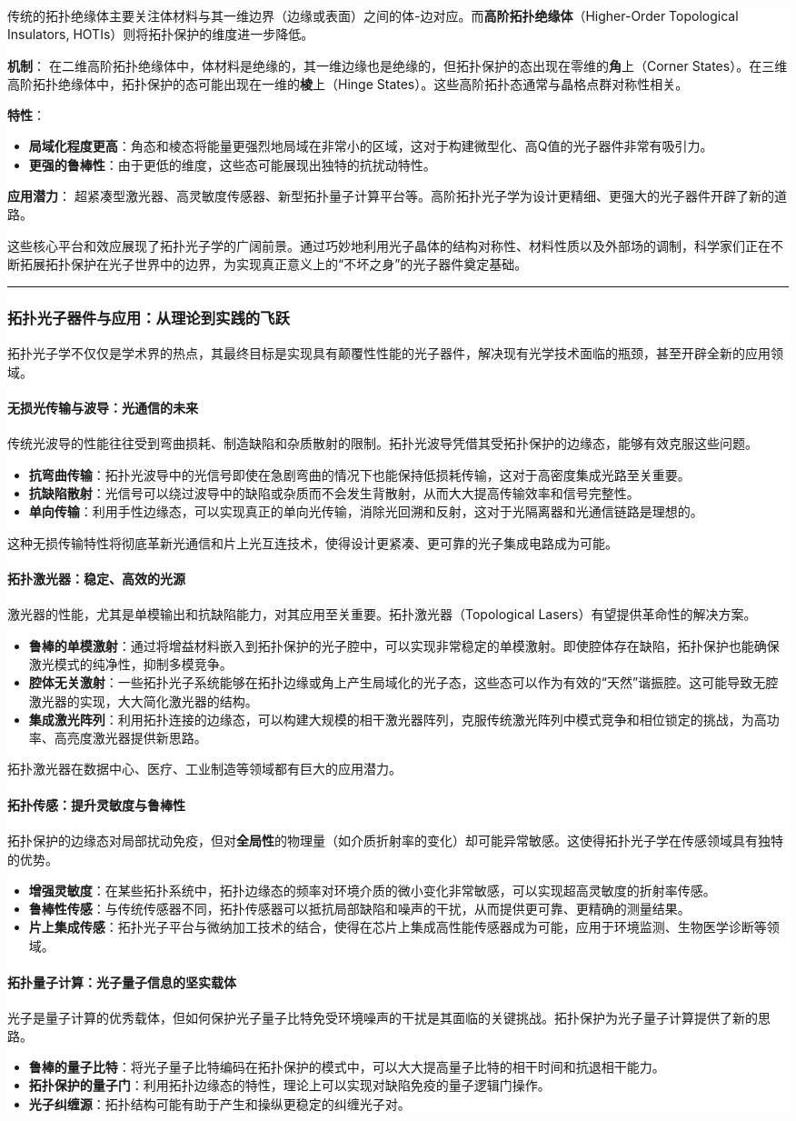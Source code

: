 传统的拓扑绝缘体主要关注体材料与其一维边界（边缘或表面）之间的体-边对应。而**高阶拓扑绝缘体**（Higher-Order Topological Insulators, HOTIs）则将拓扑保护的维度进一步降低。

**机制**：
在二维高阶拓扑绝缘体中，体材料是绝缘的，其一维边缘也是绝缘的，但拓扑保护的态出现在零维的**角**上（Corner States）。在三维高阶拓扑绝缘体中，拓扑保护的态可能出现在一维的**棱**上（Hinge States）。这些高阶拓扑态通常与晶格点群对称性相关。

**特性**：
*   **局域化程度更高**：角态和棱态将能量更强烈地局域在非常小的区域，这对于构建微型化、高Q值的光子器件非常有吸引力。
*   **更强的鲁棒性**：由于更低的维度，这些态可能展现出独特的抗扰动特性。

**应用潜力**：
超紧凑型激光器、高灵敏度传感器、新型拓扑量子计算平台等。高阶拓扑光子学为设计更精细、更强大的光子器件开辟了新的道路。

这些核心平台和效应展现了拓扑光子学的广阔前景。通过巧妙地利用光子晶体的结构对称性、材料性质以及外部场的调制，科学家们正在不断拓展拓扑保护在光子世界中的边界，为实现真正意义上的“不坏之身”的光子器件奠定基础。

---

### 拓扑光子器件与应用：从理论到实践的飞跃

拓扑光子学不仅仅是学术界的热点，其最终目标是实现具有颠覆性性能的光子器件，解决现有光学技术面临的瓶颈，甚至开辟全新的应用领域。

#### 无损光传输与波导：光通信的未来

传统光波导的性能往往受到弯曲损耗、制造缺陷和杂质散射的限制。拓扑光波导凭借其受拓扑保护的边缘态，能够有效克服这些问题。

*   **抗弯曲传输**：拓扑光波导中的光信号即使在急剧弯曲的情况下也能保持低损耗传输，这对于高密度集成光路至关重要。
*   **抗缺陷散射**：光信号可以绕过波导中的缺陷或杂质而不会发生背散射，从而大大提高传输效率和信号完整性。
*   **单向传输**：利用手性边缘态，可以实现真正的单向光传输，消除光回溯和反射，这对于光隔离器和光通信链路是理想的。

这种无损传输特性将彻底革新光通信和片上光互连技术，使得设计更紧凑、更可靠的光子集成电路成为可能。

#### 拓扑激光器：稳定、高效的光源

激光器的性能，尤其是单模输出和抗缺陷能力，对其应用至关重要。拓扑激光器（Topological Lasers）有望提供革命性的解决方案。

*   **鲁棒的单模激射**：通过将增益材料嵌入到拓扑保护的光子腔中，可以实现非常稳定的单模激射。即使腔体存在缺陷，拓扑保护也能确保激光模式的纯净性，抑制多模竞争。
*   **腔体无关激射**：一些拓扑光子系统能够在拓扑边缘或角上产生局域化的光子态，这些态可以作为有效的“天然”谐振腔。这可能导致无腔激光器的实现，大大简化激光器的结构。
*   **集成激光阵列**：利用拓扑连接的边缘态，可以构建大规模的相干激光器阵列，克服传统激光阵列中模式竞争和相位锁定的挑战，为高功率、高亮度激光器提供新思路。

拓扑激光器在数据中心、医疗、工业制造等领域都有巨大的应用潜力。

#### 拓扑传感：提升灵敏度与鲁棒性

拓扑保护的边缘态对局部扰动免疫，但对**全局性**的物理量（如介质折射率的变化）却可能异常敏感。这使得拓扑光子学在传感领域具有独特的优势。

*   **增强灵敏度**：在某些拓扑系统中，拓扑边缘态的频率对环境介质的微小变化非常敏感，可以实现超高灵敏度的折射率传感。
*   **鲁棒性传感**：与传统传感器不同，拓扑传感器可以抵抗局部缺陷和噪声的干扰，从而提供更可靠、更精确的测量结果。
*   **片上集成传感**：拓扑光子平台与微纳加工技术的结合，使得在芯片上集成高性能传感器成为可能，应用于环境监测、生物医学诊断等领域。

#### 拓扑量子计算：光子量子信息的坚实载体

光子是量子计算的优秀载体，但如何保护光子量子比特免受环境噪声的干扰是其面临的关键挑战。拓扑保护为光子量子计算提供了新的思路。

*   **鲁棒的量子比特**：将光子量子比特编码在拓扑保护的模式中，可以大大提高量子比特的相干时间和抗退相干能力。
*   **拓扑保护的量子门**：利用拓扑边缘态的特性，理论上可以实现对缺陷免疫的量子逻辑门操作。
*   **光子纠缠源**：拓扑结构可能有助于产生和操纵更稳定的纠缠光子对。
